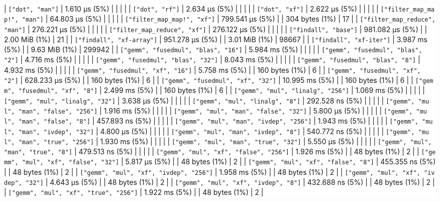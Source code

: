 | `["dot", "man"]`                         |   1.610 μs (5%) |         |                 |             |
| `["dot", "rf"]`                          |   2.634 μs (5%) |         |                 |             |
| `["dot", "xf"]`                          |   2.622 μs (5%) |         |                 |             |
| `["filter_map_map!", "man"]`             |  64.803 μs (5%) |         |                 |             |
| `["filter_map_map!", "xf"]`              | 799.541 μs (5%) |         |  304 bytes (1%) |          17 |
| `["filter_map_reduce", "man"]`           | 276.221 μs (5%) |         |                 |             |
| `["filter_map_reduce", "xf"]`            | 276.122 μs (5%) |         |                 |             |
| `["findall", "base"]`                    | 981.082 μs (5%) |         |   2.00 MiB (1%) |          21 |
| `["findall", "xf-array"]`                | 951.278 μs (5%) |         |   3.01 MiB (1%) |       98667 |
| `["findall", "xf-iter"]`                 |   3.987 ms (5%) |         |   9.63 MiB (1%) |      299942 |
| `["gemm", "fusedmul", "blas", "16"]`     |   5.984 ms (5%) |         |                 |             |
| `["gemm", "fusedmul", "blas", "2"]`      |   4.716 ms (5%) |         |                 |             |
| `["gemm", "fusedmul", "blas", "32"]`     |   8.043 ms (5%) |         |                 |             |
| `["gemm", "fusedmul", "blas", "8"]`      |   4.932 ms (5%) |         |                 |             |
| `["gemm", "fusedmul", "xf", "16"]`       |   5.758 ms (5%) |         |  160 bytes (1%) |           6 |
| `["gemm", "fusedmul", "xf", "2"]`        | 628.233 μs (5%) |         |  160 bytes (1%) |           6 |
| `["gemm", "fusedmul", "xf", "32"]`       |  10.995 ms (5%) |         |  160 bytes (1%) |           6 |
| `["gemm", "fusedmul", "xf", "8"]`        |   2.499 ms (5%) |         |  160 bytes (1%) |           6 |
| `["gemm", "mul", "linalg", "256"]`       |   1.069 ms (5%) |         |                 |             |
| `["gemm", "mul", "linalg", "32"]`        |   3.638 μs (5%) |         |                 |             |
| `["gemm", "mul", "linalg", "8"]`         | 292.528 ns (5%) |         |                 |             |
| `["gemm", "mul", "man", "false", "256"]` |   1.916 ms (5%) |         |                 |             |
| `["gemm", "mul", "man", "false", "32"]`  |   5.800 μs (5%) |         |                 |             |
| `["gemm", "mul", "man", "false", "8"]`   | 457.893 ns (5%) |         |                 |             |
| `["gemm", "mul", "man", "ivdep", "256"]` |   1.943 ms (5%) |         |                 |             |
| `["gemm", "mul", "man", "ivdep", "32"]`  |   4.800 μs (5%) |         |                 |             |
| `["gemm", "mul", "man", "ivdep", "8"]`   | 540.772 ns (5%) |         |                 |             |
| `["gemm", "mul", "man", "true", "256"]`  |   1.930 ms (5%) |         |                 |             |
| `["gemm", "mul", "man", "true", "32"]`   |   5.550 μs (5%) |         |                 |             |
| `["gemm", "mul", "man", "true", "8"]`    | 479.513 ns (5%) |         |                 |             |
| `["gemm", "mul", "xf", "false", "256"]`  |   1.926 ms (5%) |         |   48 bytes (1%) |           2 |
| `["gemm", "mul", "xf", "false", "32"]`   |   5.817 μs (5%) |         |   48 bytes (1%) |           2 |
| `["gemm", "mul", "xf", "false", "8"]`    | 455.355 ns (5%) |         |   48 bytes (1%) |           2 |
| `["gemm", "mul", "xf", "ivdep", "256"]`  |   1.958 ms (5%) |         |   48 bytes (1%) |           2 |
| `["gemm", "mul", "xf", "ivdep", "32"]`   |   4.643 μs (5%) |         |   48 bytes (1%) |           2 |
| `["gemm", "mul", "xf", "ivdep", "8"]`    | 432.688 ns (5%) |         |   48 bytes (1%) |           2 |
| `["gemm", "mul", "xf", "true", "256"]`   |   1.922 ms (5%) |         |   48 bytes (1%) |           2 |